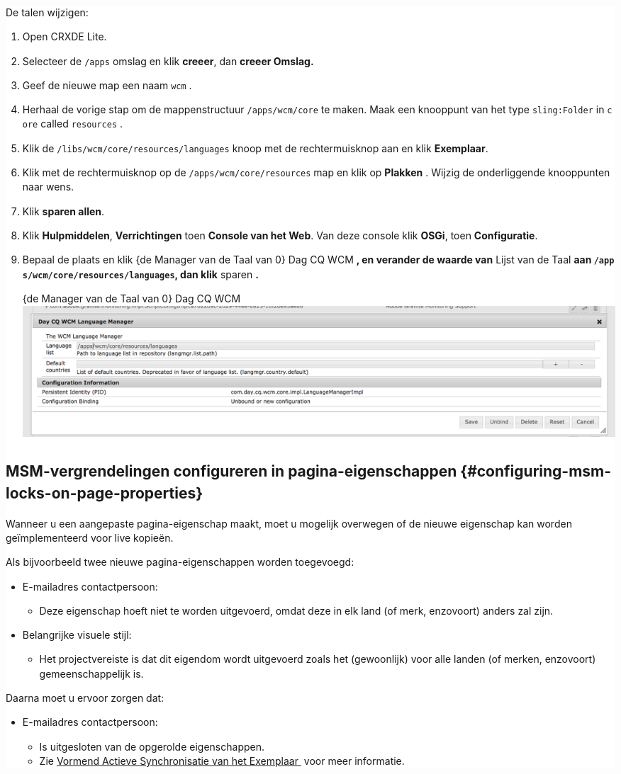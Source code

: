 De talen wijzigen:

1. Open CRXDE Lite.
1. Selecteer de `/apps` omslag en klik **creeer**, dan **creeer Omslag.**

1. Geef de nieuwe map een naam `wcm` .

1. Herhaal de vorige stap om de mappenstructuur `/apps/wcm/core` te maken. Maak een knooppunt van het type `sling:Folder` in `core` called `resources` .

1. Klik de `/libs/wcm/core/resources/languages` knoop met de rechtermuisknop aan en klik **Exemplaar**.
1. Klik met de rechtermuisknop op de `/apps/wcm/core/resources` map en klik op **Plakken** . Wijzig de onderliggende knooppunten naar wens.
1. Klik **sparen allen**.
1. Klik **Hulpmiddelen**, **Verrichtingen** toen **Console van het Web**. Van deze console klik **OSGi**, toen **Configuratie**.
1. Bepaal de plaats en klik {de Manager van de Taal van 0} Dag CQ WCM **, en verander de waarde van** Lijst van de Taal **aan `/apps/wcm/core/resources/languages`, dan klik** sparen **.**

   {de Manager van de Taal van 0} Dag CQ WCM ![&#128279;](assets/msm-language-manager.png)

## MSM-vergrendelingen configureren in pagina-eigenschappen {#configuring-msm-locks-on-page-properties}

Wanneer u een aangepaste pagina-eigenschap maakt, moet u mogelijk overwegen of de nieuwe eigenschap kan worden geïmplementeerd voor live kopieën.

Als bijvoorbeeld twee nieuwe pagina-eigenschappen worden toegevoegd:

* E-mailadres contactpersoon:

   * Deze eigenschap hoeft niet te worden uitgevoerd, omdat deze in elk land (of merk, enzovoort) anders zal zijn.

* Belangrijke visuele stijl:

   * Het projectvereiste is dat dit eigendom wordt uitgevoerd zoals het (gewoonlijk) voor alle landen (of merken, enzovoort) gemeenschappelijk is.

Daarna moet u ervoor zorgen dat:

* E-mailadres contactpersoon:

   * Is uitgesloten van de opgerolde eigenschappen.
   * Zie [&#x200B; Vormend Actieve Synchronisatie van het Exemplaar &#x200B;](/help/sites-cloud/administering/msm/live-copy-sync-config.md#excluding-properties-and-node-types-from-synchronization) voor meer informatie.
